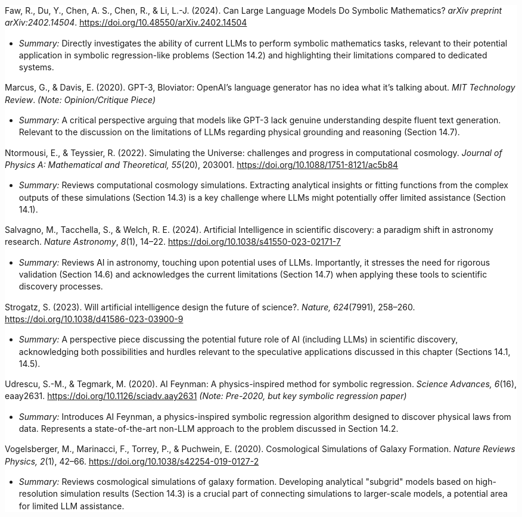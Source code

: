 Faw, R., Du, Y., Chen, A. S., Chen, R., & Li, L.-J. (2024). Can Large Language Models Do Symbolic Mathematics? *arXiv preprint arXiv:2402.14504*. https://doi.org/10.48550/arXiv.2402.14504
*   *Summary:* Directly investigates the ability of current LLMs to perform symbolic mathematics tasks, relevant to their potential application in symbolic regression-like problems (Section 14.2) and highlighting their limitations compared to dedicated systems.

Marcus, G., & Davis, E. (2020). GPT-3, Bloviator: OpenAI’s language generator has no idea what it’s talking about. *MIT Technology Review*. *(Note: Opinion/Critique Piece)*
*   *Summary:* A critical perspective arguing that models like GPT-3 lack genuine understanding despite fluent text generation. Relevant to the discussion on the limitations of LLMs regarding physical grounding and reasoning (Section 14.7).

Ntormousi, E., & Teyssier, R. (2022). Simulating the Universe: challenges and progress in computational cosmology. *Journal of Physics A: Mathematical and Theoretical, 55*(20), 203001. https://doi.org/10.1088/1751-8121/ac5b84
*   *Summary:* Reviews computational cosmology simulations. Extracting analytical insights or fitting functions from the complex outputs of these simulations (Section 14.3) is a key challenge where LLMs might potentially offer limited assistance (Section 14.1).

Salvagno, M., Tacchella, S., & Welch, R. E. (2024). Artificial Intelligence in scientific discovery: a paradigm shift in astronomy research. *Nature Astronomy*, *8*(1), 14–22. https://doi.org/10.1038/s41550-023-02171-7
*   *Summary:* Reviews AI in astronomy, touching upon potential uses of LLMs. Importantly, it stresses the need for rigorous validation (Section 14.6) and acknowledges the current limitations (Section 14.7) when applying these tools to scientific discovery processes.

Strogatz, S. (2023). Will artificial intelligence design the future of science?. *Nature, 624*(7991), 258–260. https://doi.org/10.1038/d41586-023-03900-9
*   *Summary:* A perspective piece discussing the potential future role of AI (including LLMs) in scientific discovery, acknowledging both possibilities and hurdles relevant to the speculative applications discussed in this chapter (Sections 14.1, 14.5).

Udrescu, S.-M., & Tegmark, M. (2020). AI Feynman: A physics-inspired method for symbolic regression. *Science Advances, 6*(16), eaay2631. https://doi.org/10.1126/sciadv.aay2631 *(Note: Pre-2020, but key symbolic regression paper)*
*   *Summary:* Introduces AI Feynman, a physics-inspired symbolic regression algorithm designed to discover physical laws from data. Represents a state-of-the-art non-LLM approach to the problem discussed in Section 14.2.

Vogelsberger, M., Marinacci, F., Torrey, P., & Puchwein, E. (2020). Cosmological Simulations of Galaxy Formation. *Nature Reviews Physics, 2*(1), 42–66. https://doi.org/10.1038/s42254-019-0127-2
*   *Summary:* Reviews cosmological simulations of galaxy formation. Developing analytical "subgrid" models based on high-resolution simulation results (Section 14.3) is a crucial part of connecting simulations to larger-scale models, a potential area for limited LLM assistance.


